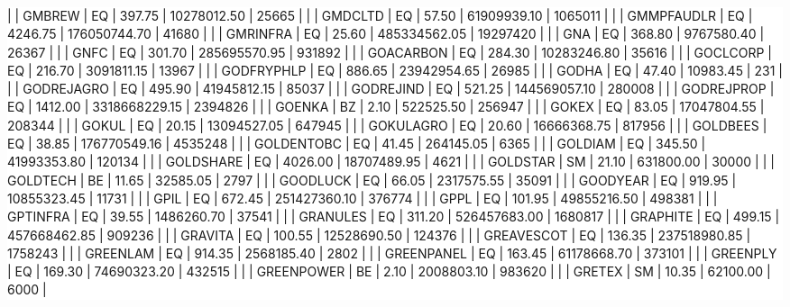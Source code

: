 |  | GMBREW | EQ | 397.75 | 10278012.50 | 25665 |
|  | GMDCLTD | EQ | 57.50 | 61909939.10 | 1065011 |
|  | GMMPFAUDLR | EQ | 4246.75 | 176050744.70 | 41680 |
|  | GMRINFRA | EQ | 25.60 | 485334562.05 | 19297420 |
|  | GNA | EQ | 368.80 | 9767580.40 | 26367 |
|  | GNFC | EQ | 301.70 | 285695570.95 | 931892 |
|  | GOACARBON | EQ | 284.30 | 10283246.80 | 35616 |
|  | GOCLCORP | EQ | 216.70 | 3091811.15 | 13967 |
|  | GODFRYPHLP | EQ | 886.65 | 23942954.65 | 26985 |
|  | GODHA | EQ | 47.40 | 10983.45 | 231 |
|  | GODREJAGRO | EQ | 495.90 | 41945812.15 | 85037 |
|  | GODREJIND | EQ | 521.25 | 144569057.10 | 280008 |
|  | GODREJPROP | EQ | 1412.00 | 3318668229.15 | 2394826 |
|  | GOENKA | BZ | 2.10 | 522525.50 | 256947 |
|  | GOKEX | EQ | 83.05 | 17047804.55 | 208344 |
|  | GOKUL | EQ | 20.15 | 13094527.05 | 647945 |
|  | GOKULAGRO | EQ | 20.60 | 16666368.75 | 817956 |
|  | GOLDBEES | EQ | 38.85 | 176770549.16 | 4535248 |
|  | GOLDENTOBC | EQ | 41.45 | 264145.05 | 6365 |
|  | GOLDIAM | EQ | 345.50 | 41993353.80 | 120134 |
|  | GOLDSHARE | EQ | 4026.00 | 18707489.95 | 4621 |
|  | GOLDSTAR | SM | 21.10 | 631800.00 | 30000 |
|  | GOLDTECH | BE | 11.65 | 32585.05 | 2797 |
|  | GOODLUCK | EQ | 66.05 | 2317575.55 | 35091 |
|  | GOODYEAR | EQ | 919.95 | 10855323.45 | 11731 |
|  | GPIL | EQ | 672.45 | 251427360.10 | 376774 |
|  | GPPL | EQ | 101.95 | 49855216.50 | 498381 |
|  | GPTINFRA | EQ | 39.55 | 1486260.70 | 37541 |
|  | GRANULES | EQ | 311.20 | 526457683.00 | 1680817 |
|  | GRAPHITE | EQ | 499.15 | 457668462.85 | 909236 |
|  | GRAVITA | EQ | 100.55 | 12528690.50 | 124376 |
|  | GREAVESCOT | EQ | 136.35 | 237518980.85 | 1758243 |
|  | GREENLAM | EQ | 914.35 | 2568185.40 | 2802 |
|  | GREENPANEL | EQ | 163.45 | 61178668.70 | 373101 |
|  | GREENPLY | EQ | 169.30 | 74690323.20 | 432515 |
|  | GREENPOWER | BE | 2.10 | 2008803.10 | 983620 |
|  | GRETEX | SM | 10.35 | 62100.00 | 6000 |